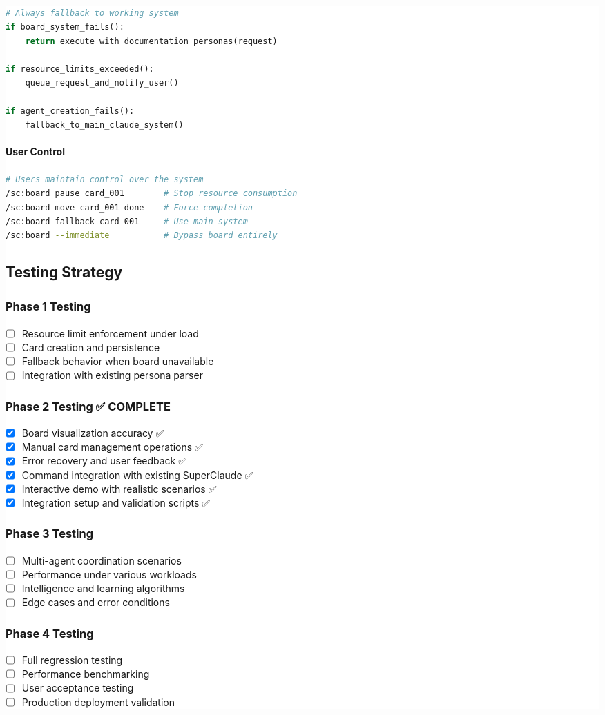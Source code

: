 ```python
# Always fallback to working system
if board_system_fails():
    return execute_with_documentation_personas(request)
    
if resource_limits_exceeded():
    queue_request_and_notify_user()
    
if agent_creation_fails():
    fallback_to_main_claude_system()
```

#### User Control

```bash
# Users maintain control over the system
/sc:board pause card_001        # Stop resource consumption
/sc:board move card_001 done    # Force completion
/sc:board fallback card_001     # Use main system
/sc:board --immediate           # Bypass board entirely
```

## Testing Strategy

### Phase 1 Testing

- [ ] Resource limit enforcement under load
- [ ] Card creation and persistence
- [ ] Fallback behavior when board unavailable
- [ ] Integration with existing persona parser

### Phase 2 Testing ✅ COMPLETE

- [x] Board visualization accuracy ✅
- [x] Manual card management operations ✅
- [x] Error recovery and user feedback ✅
- [x] Command integration with existing SuperClaude ✅
- [x] Interactive demo with realistic scenarios ✅
- [x] Integration setup and validation scripts ✅

### Phase 3 Testing

- [ ] Multi-agent coordination scenarios
- [ ] Performance under various workloads
- [ ] Intelligence and learning algorithms
- [ ] Edge cases and error conditions

### Phase 4 Testing

- [ ] Full regression testing
- [ ] Performance benchmarking
- [ ] User acceptance testing
- [ ] Production deployment validation
